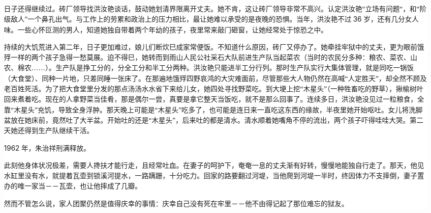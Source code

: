  </p>
 <p class="MsoNormal">
  <span lang="ZH-CN" style="font-family:宋体;mso-ascii-font-family:
Calibri;mso-ascii-theme-font:minor-latin;mso-fareast-font-family:宋体;mso-fareast-theme-font:
minor-fareast">
   日子还得继续过。砖厂领导找洪汝艳谈话，鼓动她划清界限离开丈夫。她不肯，这让砖厂领导非常不高兴。认定洪汝艳“立场有问题“，和“阶级敌人”一个鼻孔出气。与工作上的劳累和政治上的压力相比，最让她难以承受的是夜晚的恐惧。当年，洪汝艳不过
  </span>
  36
  <span lang="ZH-CN" style="font-family:宋体;mso-ascii-font-family:Calibri;mso-ascii-theme-font:
minor-latin;mso-fareast-font-family:宋体;mso-fareast-theme-font:minor-fareast">
   岁，还有几分女人味。一些心怀叵测的男人，知道她独自带着两个年幼的孩子，夜里常来敲门砸窗，让她经常处于惊恐之中。
  </span>
  <o:p>
  </o:p>
 </p>
 <p class="MsoNormal">
  <span lang="ZH-CN" style="font-family:宋体;mso-ascii-font-family:
Calibri;mso-ascii-theme-font:minor-latin;mso-fareast-font-family:宋体;mso-fareast-theme-font:
minor-fareast">
   持续的大饥荒进入第二年，日子更加难过，娘儿们断炊巳成家常便饭。不知道什么原因，砖厂又停办了。她牵挂牢狱中的丈夫，更为眼前饿殍一样的两个孩子急得一愁莫展。迫不得巳，她转而到雨山人民公社采石大队前进生产队当起菜农（当时的农民分多种：粮农、菜农、山农、棉农……）。生产队是挣工分的，分全工分和半工分两种。洪汝艳只能进半工分行列。那时生产队实行大集体管理，就是同吃一锅饭（大食堂）、同种一片地，只差同睡一张床了。在那遍地饿殍四野哀鸿的大灾难面前，尽管那些大人物仍然在高喊“人定胜天”，却全然不顾及老百姓死活。为了把大食堂里分发的那点汤汤水水省下来给儿女，她四处寻找野菜吃。到大埂上挖“木星头”（一种牲畜吃的野草），揪榆树叶回来煮着吃。现在的人拿野菜当佳肴，那是偶尔一尝，真要是拿它整天当饭吃，就不是那么回事了。连续多日，洪汝艳没见过一粒粮食，全靠“木星头”充饥，导致全身浮肿。那天晚上可能是“木星头”吃多了，也可能是连日来一直吃这东西的缘故，半夜里她开始呕吐。女儿将洗脚盆放在她床前，竟然吐了大半盆。开始吐的还是“木星头”，后来吐的都是清水。清水顺着她嘴角不停的流出，两个孩子吓得哇哇大哭。第二天她还得到生产队继续干活。
  </span>
  <o:p>
  </o:p>
 </p>
 <p class="MsoNormal">
  1962
  <span lang="ZH-CN" style="font-family:宋体;mso-ascii-font-family:
Calibri;mso-ascii-theme-font:minor-latin;mso-fareast-font-family:宋体;mso-fareast-theme-font:
minor-fareast">
   年，朱治祥刑满释放。
  </span>
  <o:p>
  </o:p>
 </p>
 <p class="MsoNormal">
  <span lang="ZH-CN" style="font-family:宋体;mso-ascii-font-family:
Calibri;mso-ascii-theme-font:minor-latin;mso-fareast-font-family:宋体;mso-fareast-theme-font:
minor-fareast">
   此刻他身体状况极差，需要人搀扶才能行走，且经常吐血。在妻子的呵护下，奄奄一息的丈夫渐有好转，慢慢地能独自行走了。那天，他见水缸里没有水，就提着瓦壶到锁溪河提水，一路蹒跚，十分吃力。回家的路要翻过河堤，当他爬到河堤一半时，终因体力不支摔倒，妻子置办的唯一家当－－瓦壶，也让他摔成了几瓣。
  </span>
  <o:p>
  </o:p>
 </p>
 <p class="MsoNormal">
  <span lang="ZH-CN" style="font-family:宋体;mso-ascii-font-family:
Calibri;mso-ascii-theme-font:minor-latin;mso-fareast-font-family:宋体;mso-fareast-theme-font:
minor-fareast">
   然而不管怎么说，家人团聚仍然是值得庆幸的事情：庆幸自己没有死在牢里－－他不由得记起了那位难忘的狱友。
  </span>
  <o:p>
  </o:p>
 </p>
 <p class="MsoNormal">
  <span lang="ZH-CN" style="font-family:宋体;mso-ascii-font-family:
Calibri;mso-ascii-theme-font:minor-latin;mso-fareast-font-family:宋体;mso-fareast-theme-font:
minor-fareast">
